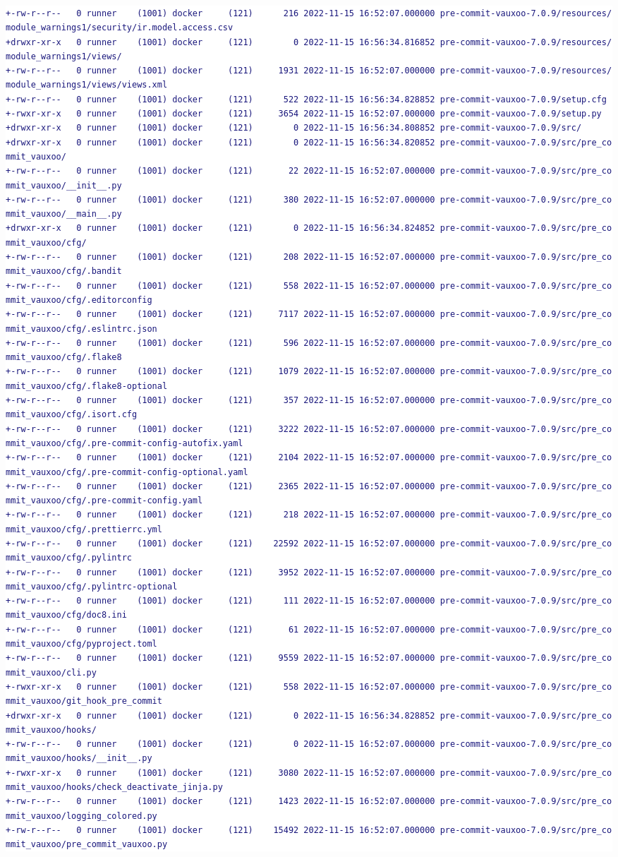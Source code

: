 ```diff
+-rw-r--r--   0 runner    (1001) docker     (121)      216 2022-11-15 16:52:07.000000 pre-commit-vauxoo-7.0.9/resources/module_warnings1/security/ir.model.access.csv
+drwxr-xr-x   0 runner    (1001) docker     (121)        0 2022-11-15 16:56:34.816852 pre-commit-vauxoo-7.0.9/resources/module_warnings1/views/
+-rw-r--r--   0 runner    (1001) docker     (121)     1931 2022-11-15 16:52:07.000000 pre-commit-vauxoo-7.0.9/resources/module_warnings1/views/views.xml
+-rw-r--r--   0 runner    (1001) docker     (121)      522 2022-11-15 16:56:34.828852 pre-commit-vauxoo-7.0.9/setup.cfg
+-rwxr-xr-x   0 runner    (1001) docker     (121)     3654 2022-11-15 16:52:07.000000 pre-commit-vauxoo-7.0.9/setup.py
+drwxr-xr-x   0 runner    (1001) docker     (121)        0 2022-11-15 16:56:34.808852 pre-commit-vauxoo-7.0.9/src/
+drwxr-xr-x   0 runner    (1001) docker     (121)        0 2022-11-15 16:56:34.820852 pre-commit-vauxoo-7.0.9/src/pre_commit_vauxoo/
+-rw-r--r--   0 runner    (1001) docker     (121)       22 2022-11-15 16:52:07.000000 pre-commit-vauxoo-7.0.9/src/pre_commit_vauxoo/__init__.py
+-rw-r--r--   0 runner    (1001) docker     (121)      380 2022-11-15 16:52:07.000000 pre-commit-vauxoo-7.0.9/src/pre_commit_vauxoo/__main__.py
+drwxr-xr-x   0 runner    (1001) docker     (121)        0 2022-11-15 16:56:34.824852 pre-commit-vauxoo-7.0.9/src/pre_commit_vauxoo/cfg/
+-rw-r--r--   0 runner    (1001) docker     (121)      208 2022-11-15 16:52:07.000000 pre-commit-vauxoo-7.0.9/src/pre_commit_vauxoo/cfg/.bandit
+-rw-r--r--   0 runner    (1001) docker     (121)      558 2022-11-15 16:52:07.000000 pre-commit-vauxoo-7.0.9/src/pre_commit_vauxoo/cfg/.editorconfig
+-rw-r--r--   0 runner    (1001) docker     (121)     7117 2022-11-15 16:52:07.000000 pre-commit-vauxoo-7.0.9/src/pre_commit_vauxoo/cfg/.eslintrc.json
+-rw-r--r--   0 runner    (1001) docker     (121)      596 2022-11-15 16:52:07.000000 pre-commit-vauxoo-7.0.9/src/pre_commit_vauxoo/cfg/.flake8
+-rw-r--r--   0 runner    (1001) docker     (121)     1079 2022-11-15 16:52:07.000000 pre-commit-vauxoo-7.0.9/src/pre_commit_vauxoo/cfg/.flake8-optional
+-rw-r--r--   0 runner    (1001) docker     (121)      357 2022-11-15 16:52:07.000000 pre-commit-vauxoo-7.0.9/src/pre_commit_vauxoo/cfg/.isort.cfg
+-rw-r--r--   0 runner    (1001) docker     (121)     3222 2022-11-15 16:52:07.000000 pre-commit-vauxoo-7.0.9/src/pre_commit_vauxoo/cfg/.pre-commit-config-autofix.yaml
+-rw-r--r--   0 runner    (1001) docker     (121)     2104 2022-11-15 16:52:07.000000 pre-commit-vauxoo-7.0.9/src/pre_commit_vauxoo/cfg/.pre-commit-config-optional.yaml
+-rw-r--r--   0 runner    (1001) docker     (121)     2365 2022-11-15 16:52:07.000000 pre-commit-vauxoo-7.0.9/src/pre_commit_vauxoo/cfg/.pre-commit-config.yaml
+-rw-r--r--   0 runner    (1001) docker     (121)      218 2022-11-15 16:52:07.000000 pre-commit-vauxoo-7.0.9/src/pre_commit_vauxoo/cfg/.prettierrc.yml
+-rw-r--r--   0 runner    (1001) docker     (121)    22592 2022-11-15 16:52:07.000000 pre-commit-vauxoo-7.0.9/src/pre_commit_vauxoo/cfg/.pylintrc
+-rw-r--r--   0 runner    (1001) docker     (121)     3952 2022-11-15 16:52:07.000000 pre-commit-vauxoo-7.0.9/src/pre_commit_vauxoo/cfg/.pylintrc-optional
+-rw-r--r--   0 runner    (1001) docker     (121)      111 2022-11-15 16:52:07.000000 pre-commit-vauxoo-7.0.9/src/pre_commit_vauxoo/cfg/doc8.ini
+-rw-r--r--   0 runner    (1001) docker     (121)       61 2022-11-15 16:52:07.000000 pre-commit-vauxoo-7.0.9/src/pre_commit_vauxoo/cfg/pyproject.toml
+-rw-r--r--   0 runner    (1001) docker     (121)     9559 2022-11-15 16:52:07.000000 pre-commit-vauxoo-7.0.9/src/pre_commit_vauxoo/cli.py
+-rwxr-xr-x   0 runner    (1001) docker     (121)      558 2022-11-15 16:52:07.000000 pre-commit-vauxoo-7.0.9/src/pre_commit_vauxoo/git_hook_pre_commit
+drwxr-xr-x   0 runner    (1001) docker     (121)        0 2022-11-15 16:56:34.828852 pre-commit-vauxoo-7.0.9/src/pre_commit_vauxoo/hooks/
+-rw-r--r--   0 runner    (1001) docker     (121)        0 2022-11-15 16:52:07.000000 pre-commit-vauxoo-7.0.9/src/pre_commit_vauxoo/hooks/__init__.py
+-rwxr-xr-x   0 runner    (1001) docker     (121)     3080 2022-11-15 16:52:07.000000 pre-commit-vauxoo-7.0.9/src/pre_commit_vauxoo/hooks/check_deactivate_jinja.py
+-rw-r--r--   0 runner    (1001) docker     (121)     1423 2022-11-15 16:52:07.000000 pre-commit-vauxoo-7.0.9/src/pre_commit_vauxoo/logging_colored.py
+-rw-r--r--   0 runner    (1001) docker     (121)    15492 2022-11-15 16:52:07.000000 pre-commit-vauxoo-7.0.9/src/pre_commit_vauxoo/pre_commit_vauxoo.py
```